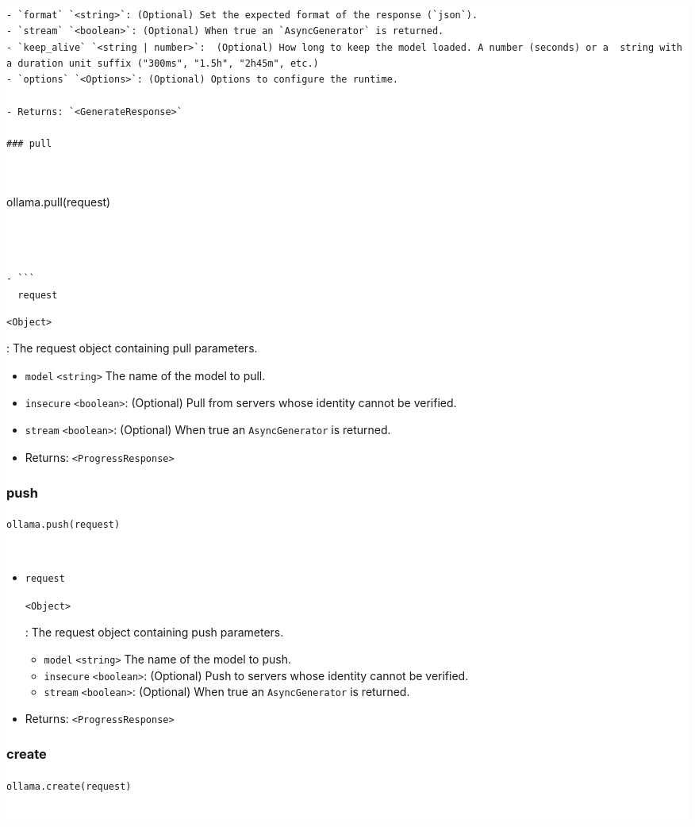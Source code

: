   ```
  - `format` `<string>`: (Optional) Set the expected format of the response (`json`).
  - `stream` `<boolean>`: (Optional) When true an `AsyncGenerator` is returned.
  - `keep_alive` `<string | number>`:  (Optional) How long to keep the model loaded. A number (seconds) or a  string with a duration unit suffix ("300ms", "1.5h", "2h45m", etc.)
  - `options` `<Options>`: (Optional) Options to configure the runtime.

- Returns: `<GenerateResponse>`

### pull



```
ollama.pull(request)
```

​    

- ```
  request
  ```

  ```
  <Object>
  ```

  : The request object containing pull parameters.

  - `model` `<string>` The name of the model to pull.
  - `insecure` `<boolean>`: (Optional) Pull from servers whose identity cannot be verified.
  - `stream` `<boolean>`: (Optional) When true an `AsyncGenerator` is returned.

- Returns: `<ProgressResponse>`

### push



```
ollama.push(request)
```

​    

- ```
  request
  ```

  ```
  <Object>
  ```

  : The request object containing push parameters.

  - `model` `<string>` The name of the model to push.
  - `insecure` `<boolean>`: (Optional) Push to servers whose identity cannot be verified.
  - `stream` `<boolean>`: (Optional) When true an `AsyncGenerator` is returned.

- Returns: `<ProgressResponse>`

### create



```
ollama.create(request)
```

​    
```
